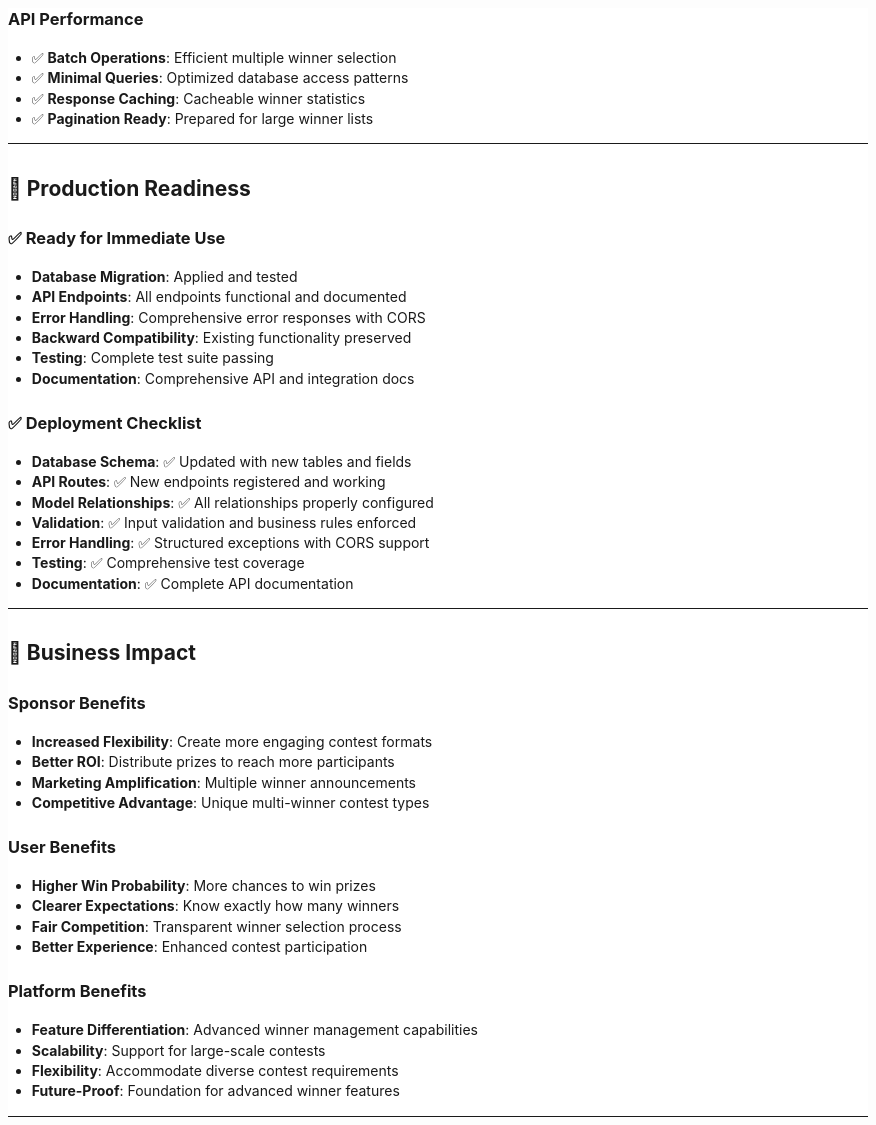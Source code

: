### **API Performance**
- ✅ **Batch Operations**: Efficient multiple winner selection
- ✅ **Minimal Queries**: Optimized database access patterns
- ✅ **Response Caching**: Cacheable winner statistics
- ✅ **Pagination Ready**: Prepared for large winner lists

---

## 🚀 **Production Readiness**

### **✅ Ready for Immediate Use**
- **Database Migration**: Applied and tested
- **API Endpoints**: All endpoints functional and documented
- **Error Handling**: Comprehensive error responses with CORS
- **Backward Compatibility**: Existing functionality preserved
- **Testing**: Complete test suite passing
- **Documentation**: Comprehensive API and integration docs

### **✅ Deployment Checklist**
- **Database Schema**: ✅ Updated with new tables and fields
- **API Routes**: ✅ New endpoints registered and working
- **Model Relationships**: ✅ All relationships properly configured
- **Validation**: ✅ Input validation and business rules enforced
- **Error Handling**: ✅ Structured exceptions with CORS support
- **Testing**: ✅ Comprehensive test coverage
- **Documentation**: ✅ Complete API documentation

---

## 🎯 **Business Impact**

### **Sponsor Benefits**
- **Increased Flexibility**: Create more engaging contest formats
- **Better ROI**: Distribute prizes to reach more participants
- **Marketing Amplification**: Multiple winner announcements
- **Competitive Advantage**: Unique multi-winner contest types

### **User Benefits**
- **Higher Win Probability**: More chances to win prizes
- **Clearer Expectations**: Know exactly how many winners
- **Fair Competition**: Transparent winner selection process
- **Better Experience**: Enhanced contest participation

### **Platform Benefits**
- **Feature Differentiation**: Advanced winner management capabilities
- **Scalability**: Support for large-scale contests
- **Flexibility**: Accommodate diverse contest requirements
- **Future-Proof**: Foundation for advanced winner features

---